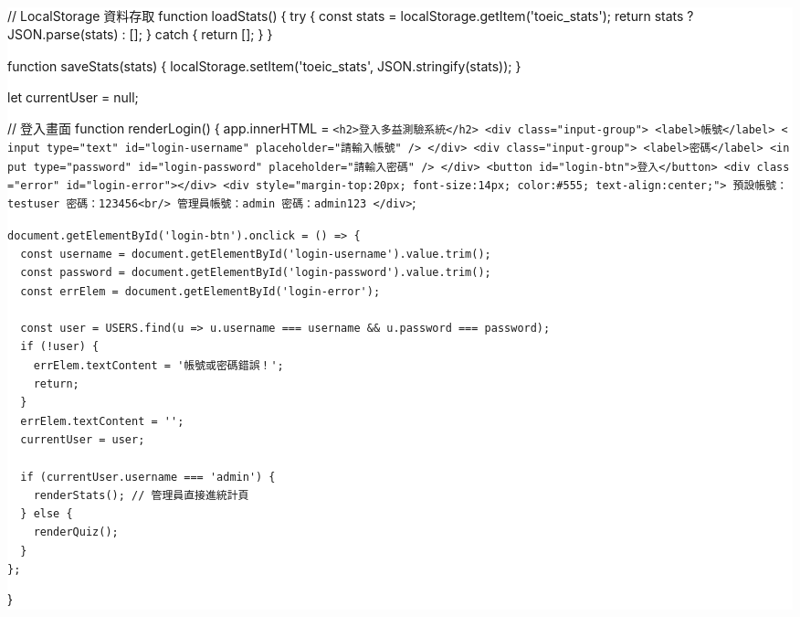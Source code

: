   // LocalStorage 資料存取
  function loadStats() {
    try {
      const stats = localStorage.getItem('toeic_stats');
      return stats ? JSON.parse(stats) : [];
    } catch {
      return [];
    }
  }

  function saveStats(stats) {
    localStorage.setItem('toeic_stats', JSON.stringify(stats));
  }

  let currentUser = null;

  // 登入畫面
  function renderLogin() {
    app.innerHTML = `
      <h2>登入多益測驗系統</h2>
      <div class="input-group">
        <label>帳號</label>
        <input type="text" id="login-username" placeholder="請輸入帳號" />
      </div>
      <div class="input-group">
        <label>密碼</label>
        <input type="password" id="login-password" placeholder="請輸入密碼" />
      </div>
      <button id="login-btn">登入</button>
      <div class="error" id="login-error"></div>
      <div style="margin-top:20px; font-size:14px; color:#555; text-align:center;">
        預設帳號：testuser 密碼：123456<br/>
        管理員帳號：admin 密碼：admin123
      </div>
    `;

    document.getElementById('login-btn').onclick = () => {
      const username = document.getElementById('login-username').value.trim();
      const password = document.getElementById('login-password').value.trim();
      const errElem = document.getElementById('login-error');

      const user = USERS.find(u => u.username === username && u.password === password);
      if (!user) {
        errElem.textContent = '帳號或密碼錯誤！';
        return;
      }
      errElem.textContent = '';
      currentUser = user;

      if (currentUser.username === 'admin') {
        renderStats(); // 管理員直接進統計頁
      } else {
        renderQuiz();
      }
    };
  }
